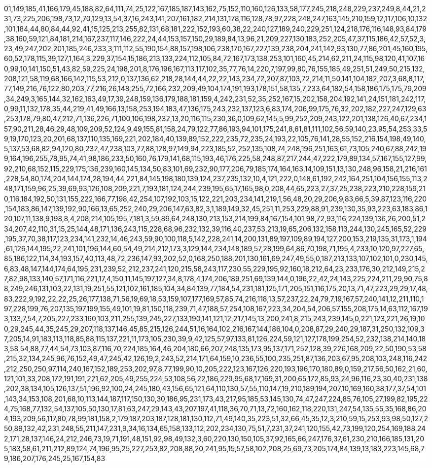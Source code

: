 01,149,185,41,166,179,45,188,82,64,111,74,25,122,167,185,187,143,162,75,152,110,160,126,133,58,177,245,218,248,229,237,249,8,44,21,231,73,225,206,198,73,12,70,129,13,54,37,16,243,141,207,161,182,214,131,178,116,128,78,97,228,248,247,163,145,210,159,12,117,106,10,132,101,184,44,80,84,44,92,41,15,125,213,255,82,131,68,181,222,152,193,60,38,22,240,127,189,240,229,251,124,218,176,116,148,93,84,179,38,160,59,121,84,181,214,167,237,117,146,222,24,44,153,157,150,29,189,84,13,96,21,209,227,130,183,252,205,47,37,115,186,42,57,52,3,23,49,247,202,201,185,246,233,3,111,112,55,190,154,88,157,198,106,238,170,167,227,139,238,204,241,142,93,130,77,86,201,45,160,195,60,52,178,115,39,127,1,164,3,229,37,154,15,186,213,133,224,112,105,84,72,167,173,138,253,101,160,45,214,62,211,24,115,98,120,41,107,160,99,10,141,150,51,43,82,59,225,24,198,201,8,176,196,167,113,117,102,35,77,76,14,220,7,197,99,80,76,155,185,49,251,51,249,50,215,132,208,121,58,119,68,166,142,115,53,212,0,137,136,62,218,28,144,44,22,22,143,234,72,207,87,103,72,214,11,50,141,104,182,207,3,68,8,117,77,149,216,76,122,80,203,77,216,26,148,255,72,166,232,209,49,104,174,191,193,178,151,58,135,7,233,64,182,54,158,186,175,175,79,209,34,249,3,165,144,32,162,163,49,17,39,248,159,136,179,188,181,159,4,242,231,52,35,252,167,15,202,158,204,192,141,24,151,181,242,117,0,99,11,132,178,35,44,219,41,49,166,13,158,253,194,183,47,136,175,243,232,137,123,6,83,174,206,99,175,76,32,202,182,227,247,129,63,253,178,79,80,47,212,71,136,226,71,100,106,198,232,13,20,116,115,230,36,0,109,62,145,5,99,252,209,243,122,201,138,126,40,67,234,157,90,211,28,46,29,48,109,209,52,124,9,49,155,81,158,24,79,122,77,86,193,94,101,175,241,8,61,81,111,102,56,59,140,23,95,54,253,33,59,19,170,123,20,201,68,137,110,135,169,221,202,184,40,139,89,152,222,235,72,235,24,193,22,105,76,141,28,55,152,216,154,198,49,140,5,137,53,68,82,94,120,80,232,47,238,103,77,88,128,97,149,94,223,185,52,252,135,108,74,248,196,251,163,61,73,105,240,67,88,242,199,164,196,255,78,95,74,41,98,186,233,50,160,76,179,141,68,115,193,46,176,225,58,248,87,217,244,47,222,179,89,134,57,167,155,127,99,92,210,68,152,115,229,175,136,239,160,145,134,50,83,101,69,232,90,177,206,79,185,174,164,163,14,109,151,13,130,248,96,158,21,216,161,228,54,80,174,204,144,174,28,194,44,221,84,145,198,180,139,124,237,235,132,10,4,121,222,0,148,61,192,242,164,251,104,156,155,113,248,171,159,96,25,39,69,93,126,108,209,221,7,193,181,124,244,239,195,65,17,165,98,0,208,44,65,223,27,37,25,238,223,210,228,159,210,116,184,192,50,131,155,222,166,77,198,42,254,107,192,103,15,122,221,203,234,141,219,1,56,48,20,29,206,9,83,66,5,39,87,123,116,220,154,183,86,147,139,192,90,166,13,65,252,240,29,206,147,63,82,3,1,189,149,32,45,251,11,253,229,88,91,239,130,35,93,223,63,183,86,120,107,11,138,9,198,8,4,208,214,105,195,7,181,3,59,89,64,248,130,213,153,214,199,84,167,154,101,98,72,93,116,224,139,136,26,200,51,234,207,42,110,31,15,25,144,48,171,136,243,115,228,68,96,232,132,39,116,40,237,53,213,19,65,206,132,158,113,244,130,245,165,52,229,195,37,70,38,117,123,234,141,232,14,46,243,59,90,100,118,5,142,228,241,14,200,131,89,197,109,89,194,127,200,153,219,135,31,173,1,194,61,126,144,195,22,241,101,196,144,60,54,49,214,212,173,3,129,144,234,148,189,57,28,199,64,86,70,198,71,195,4,233,10,120,97,227,65,85,186,122,114,34,193,157,40,113,48,72,236,147,93,202,52,0,168,250,188,201,130,161,69,247,49,55,0,187,213,133,107,102,101,0,230,145,6,83,48,147,144,174,64,195,231,239,52,212,237,241,120,215,58,243,117,230,55,229,195,92,160,18,212,64,23,233,176,30,212,149,215,27,82,98,133,140,57,171,116,221,17,4,150,11,145,197,127,34,8,178,4,174,206,189,251,69,139,144,0,196,22,42,24,143,225,224,211,29,90,75,88,249,246,131,103,22,131,19,251,55,121,102,161,185,104,34,84,139,77,184,54,231,181,125,171,205,151,116,175,20,13,71,47,223,29,29,17,48,83,222,9,192,22,22,25,26,177,138,71,56,19,69,18,53,159,107,177,169,57,85,74,216,118,13,57,237,22,24,79,7,19,167,57,240,141,12,211,110,197,228,199,76,207,135,197,199,155,49,101,19,81,150,118,239,71,47,188,57,254,108,167,223,34,204,54,206,57,155,208,175,14,63,112,167,193,133,7,54,7,205,227,233,160,103,211,255,139,245,227,133,190,141,121,12,217,145,13,200,241,8,215,243,239,145,0,221,123,221,26,19,100,29,245,44,35,245,29,207,118,137,146,45,85,215,126,244,51,16,164,102,216,167,144,186,104,0,208,87,29,240,29,187,31,250,132,109,37,205,14,91,183,113,118,85,88,115,137,221,11,173,105,230,39,9,42,125,57,97,133,81,126,224,59,121,127,178,199,254,52,232,138,214,140,183,58,54,88,77,44,54,73,103,87,116,70,224,185,164,46,204,180,66,207,248,135,173,95,137,171,252,128,39,226,168,209,22,50,190,53,58,215,32,134,245,96,76,152,49,47,245,42,126,19,2,243,52,214,171,64,159,10,236,55,100,235,251,87,136,203,67,95,208,103,248,116,242,212,250,250,97,114,240,167,152,189,253,202,97,8,77,199,90,10,205,222,123,167,126,220,193,196,170,180,89,0,159,217,56,50,162,21,60,121,101,33,208,172,191,191,221,62,205,49,255,224,53,108,56,22,186,229,95,68,17,169,31,200,65,172,85,93,24,96,116,23,30,40,231,138,202,38,134,105,126,137,51,196,92,100,24,245,180,43,156,65,121,64,110,130,57,55,110,147,19,210,189,194,207,10,169,160,38,177,37,54,101,143,34,153,108,201,68,10,113,144,187,117,150,130,30,186,95,231,173,43,217,95,185,53,145,130,74,47,247,224,85,76,105,27,199,82,195,224,75,168,77,132,54,137,105,50,130,17,81,63,247,29,143,43,207,197,41,118,36,70,71,13,72,160,162,118,220,131,247,54,135,55,35,168,86,204,193,209,56,117,80,78,99,181,158,2,179,187,203,187,128,181,130,112,71,49,140,35,223,51,32,66,45,35,12,3,210,59,15,253,93,98,50,127,250,89,132,42,231,248,55,211,147,231,9,34,16,134,65,158,133,112,202,234,130,75,51,7,231,37,241,120,155,42,73,199,120,254,169,188,242,171,28,137,146,24,212,246,73,19,71,191,48,151,92,98,49,132,3,60,220,130,150,105,37,92,165,66,247,176,37,61,230,210,166,185,131,205,183,58,61,211,212,89,124,74,196,95,25,227,253,82,208,88,20,241,95,15,57,58,102,208,25,69,73,205,174,84,139,13,183,223,145,68,79,186,207,176,245,25,167,154,83